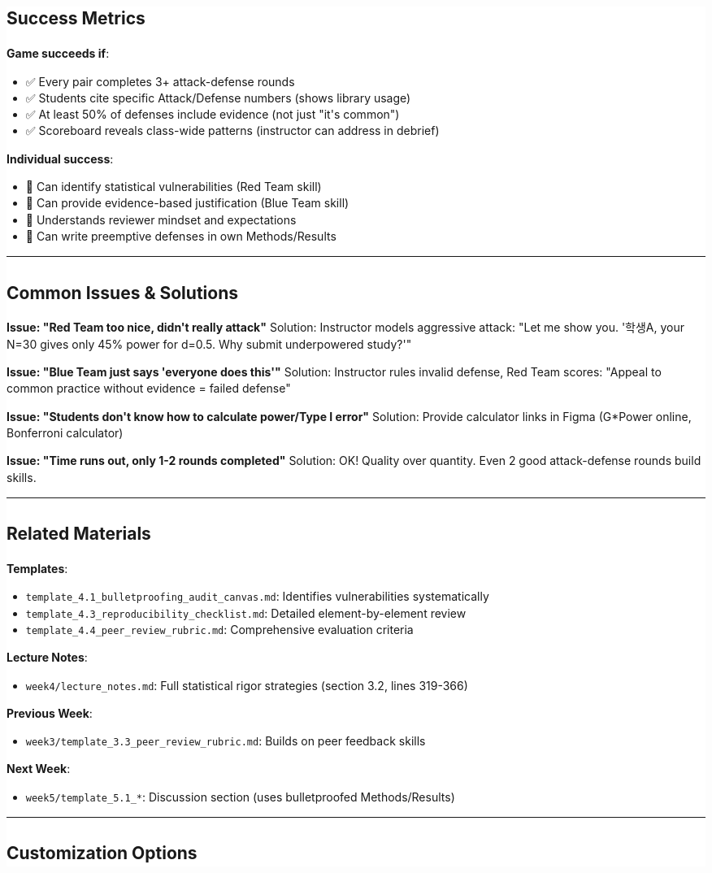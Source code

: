 
## Success Metrics

**Game succeeds if**:
- ✅ Every pair completes 3+ attack-defense rounds
- ✅ Students cite specific Attack/Defense numbers (shows library usage)
- ✅ At least 50% of defenses include evidence (not just "it's common")
- ✅ Scoreboard reveals class-wide patterns (instructor can address in debrief)

**Individual success**:
- 🎯 Can identify statistical vulnerabilities (Red Team skill)
- 🎯 Can provide evidence-based justification (Blue Team skill)
- 🎯 Understands reviewer mindset and expectations
- 🎯 Can write preemptive defenses in own Methods/Results

---

## Common Issues & Solutions

**Issue: "Red Team too nice, didn't really attack"**
Solution: Instructor models aggressive attack: "Let me show you. '학생A, your N=30 gives only 45% power for d=0.5. Why submit underpowered study?'"

**Issue: "Blue Team just says 'everyone does this'"**
Solution: Instructor rules invalid defense, Red Team scores: "Appeal to common practice without evidence = failed defense"

**Issue: "Students don't know how to calculate power/Type I error"**
Solution: Provide calculator links in Figma (G*Power online, Bonferroni calculator)

**Issue: "Time runs out, only 1-2 rounds completed"**
Solution: OK! Quality over quantity. Even 2 good attack-defense rounds build skills.

---

## Related Materials

**Templates**:
- `template_4.1_bulletproofing_audit_canvas.md`: Identifies vulnerabilities systematically
- `template_4.3_reproducibility_checklist.md`: Detailed element-by-element review
- `template_4.4_peer_review_rubric.md`: Comprehensive evaluation criteria

**Lecture Notes**:
- `week4/lecture_notes.md`: Full statistical rigor strategies (section 3.2, lines 319-366)

**Previous Week**:
- `week3/template_3.3_peer_review_rubric.md`: Builds on peer feedback skills

**Next Week**:
- `week5/template_5.1_*`: Discussion section (uses bulletproofed Methods/Results)

---

## Customization Options

